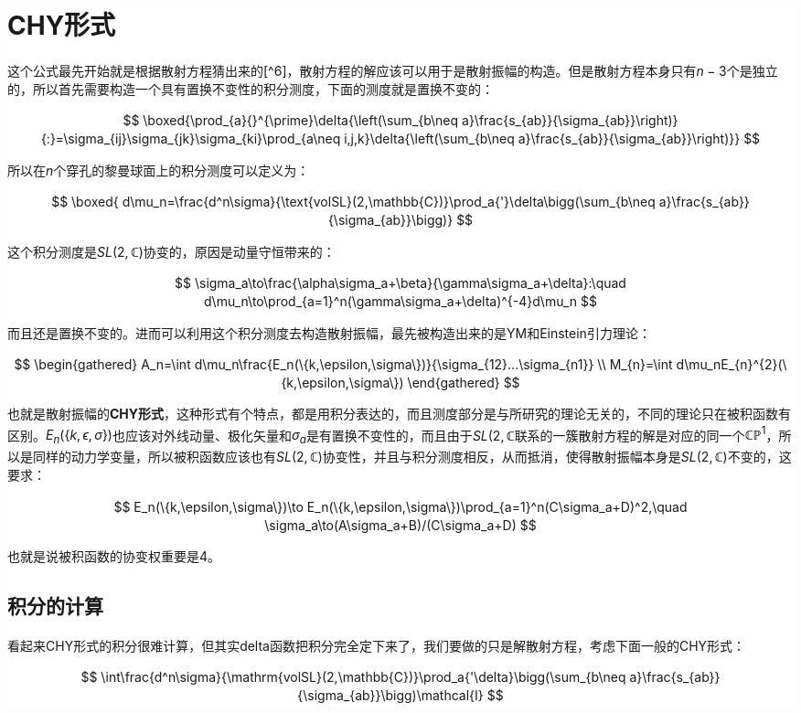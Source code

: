 
# CHY形式

这个公式最先开始就是根据散射方程猜出来的[^6]，散射方程的解应该可以用于是散射振幅的构造。但是散射方程本身只有$n-3$个是独立的，所以首先需要构造一个具有置换不变性的积分测度，下面的测度就是置换不变的：

$$
\boxed{\prod_{a}{}^{\prime}\delta{\left(\sum_{b\neq a}\frac{s_{ab}}{\sigma_{ab}}\right)}{:}=\sigma_{ij}\sigma_{jk}\sigma_{ki}\prod_{a\neq i,j,k}\delta{\left(\sum_{b\neq a}\frac{s_{ab}}{\sigma_{ab}}\right)}}
$$

所以在$n$​个穿孔的黎曼球面上的积分测度可以定义为：


$$
\boxed{
d\mu_n=\frac{d^n\sigma}{\text{volSL}(2,\mathbb{C})}\prod_a{'}\delta\bigg(\sum_{b\neq a}\frac{s_{ab}}{\sigma_{ab}}\bigg)}
$$

这个积分测度是$SL(2,\mathbb{C})$协变的，原因是动量守恒带来的：

$$
\sigma_a\to\frac{\alpha\sigma_a+\beta}{\gamma\sigma_a+\delta}:\quad d\mu_n\to\prod_{a=1}^n(\gamma\sigma_a+\delta)^{-4}d\mu_n
$$

而且还是置换不变的。进而可以利用这个积分测度去构造散射振幅，最先被构造出来的是YM和Einstein引力理论：

$$
\begin{gathered}
A_n=\int d\mu_n\frac{E_n(\{k,\epsilon,\sigma\})}{\sigma_{12}...\sigma_{n1}} \\
M_{n}=\int d\mu_nE_{n}^{2}(\{k,\epsilon,\sigma\}) 
\end{gathered}
$$

也就是散射振幅的**CHY形式**，这种形式有个特点，都是用积分表达的，而且测度部分是与所研究的理论无关的，不同的理论只在被积函数有区别。$E_n(\{k,\epsilon,\sigma\})$也应该对外线动量、极化矢量和$\sigma_a$是有置换不变性的，而且由于$SL(2,\mathbb{C}$联系的一簇散射方程的解是对应的同一个$\mathbb{CP}^1$，所以是同样的动力学变量，所以被积函数应该也有$SL(2,\mathbb{C})$协变性，并且与积分测度相反，从而抵消，使得散射振幅本身是$SL(2,\mathbb{C})$不变的，这要求：

$$
E_n(\{k,\epsilon,\sigma\})\to E_n(\{k,\epsilon,\sigma\})\prod_{a=1}^n(C\sigma_a+D)^2,\quad \sigma_a\to(A\sigma_a+B)/(C\sigma_a+D)
$$

也就是说被积函数的协变权重要是4。

## 积分的计算
看起来CHY形式的积分很难计算，但其实delta函数把积分完全定下来了，我们要做的只是解散射方程，考虑下面一般的CHY形式：

$$
\int\frac{d^n\sigma}{\mathrm{volSL}(2,\mathbb{C})}\prod_a{'\delta}\bigg(\sum_{b\neq a}\frac{s_{ab}}{\sigma_{ab}}\bigg)\mathcal{I}
$$
